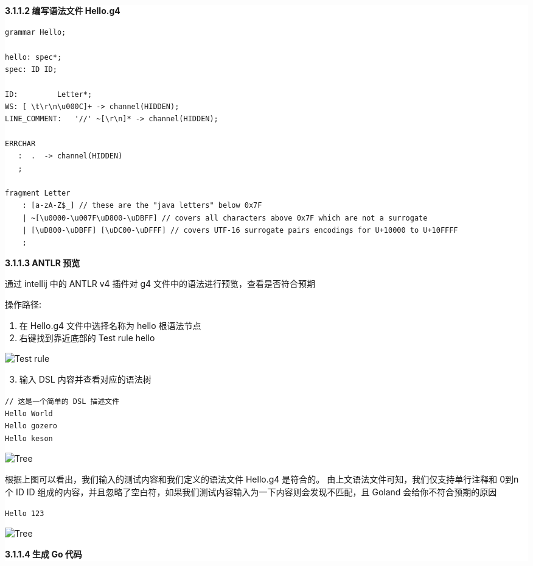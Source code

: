 **3.1.1.2 编写语法文件 Hello.g4**

```g4
grammar Hello;

hello: spec*;
spec: ID ID;

ID:         Letter*;
WS: [ \t\r\n\u000C]+ -> channel(HIDDEN);
LINE_COMMENT:   '//' ~[\r\n]* -> channel(HIDDEN);

ERRCHAR
   :  .  -> channel(HIDDEN)
   ;
   
fragment Letter
    : [a-zA-Z$_] // these are the "java letters" below 0x7F
    | ~[\u0000-\u007F\uD800-\uDBFF] // covers all characters above 0x7F which are not a surrogate
    | [\uD800-\uDBFF] [\uDC00-\uDFFF] // covers UTF-16 surrogate pairs encodings for U+10000 to U+10FFFF
    ;
```

**3.1.1.3 ANTLR 预览**

通过 intellij 中的 ANTLR v4 插件对 g4 文件中的语法进行预览，查看是否符合预期

操作路径:
1. 在 Hello.g4 文件中选择名称为 hello 根语法节点
2. 右键找到靠近底部的 Test rule hello

![Test rule](../../resource/8b76c6e1-e137-49ed-8d89-e745065d13d6.png)

3. 输入 DSL 内容并查看对应的语法树

```text
// 这是一个简单的 DSL 描述文件
Hello World
Hello gozero
Hello keson
```

![Tree](../../resource/6a8efdf9-cef5-4ea2-b167-30a474dd6f18.png)

根据上图可以看出，我们输入的测试内容和我们定义的语法文件 Hello.g4 是符合的。
由上文语法文件可知，我们仅支持单行注释和 0到n 个 ID ID 组成的内容，并且忽略了空白符，如果我们测试内容输入为一下内容则会发现不匹配，且 Goland 会给你不符合预期的原因

```text
Hello 123
```

![Tree](../../resource/77a7777c-8181-4ec0-b9bd-949df222b21a.png)

**3.1.1.4 生成 Go 代码**
